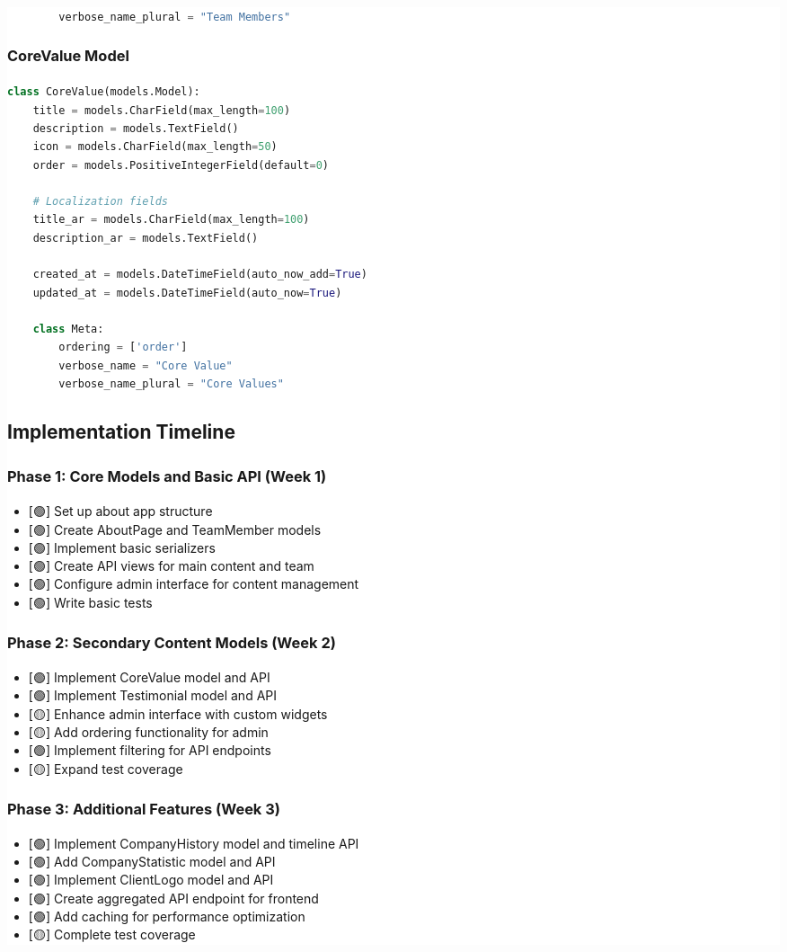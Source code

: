 ```python
        verbose_name_plural = "Team Members"
```

### CoreValue Model
```python
class CoreValue(models.Model):
    title = models.CharField(max_length=100)
    description = models.TextField()
    icon = models.CharField(max_length=50)
    order = models.PositiveIntegerField(default=0)
    
    # Localization fields
    title_ar = models.CharField(max_length=100)
    description_ar = models.TextField()
    
    created_at = models.DateTimeField(auto_now_add=True)
    updated_at = models.DateTimeField(auto_now=True)
    
    class Meta:
        ordering = ['order']
        verbose_name = "Core Value"
        verbose_name_plural = "Core Values"
```

## Implementation Timeline

### Phase 1: Core Models and Basic API (Week 1)
- [🟢] Set up about app structure
- [🟢] Create AboutPage and TeamMember models
- [🟢] Implement basic serializers
- [🟢] Create API views for main content and team
- [🟢] Configure admin interface for content management
- [🟢] Write basic tests

### Phase 2: Secondary Content Models (Week 2)
- [🟢] Implement CoreValue model and API
- [🟢] Implement Testimonial model and API
- [🟡] Enhance admin interface with custom widgets
- [🟡] Add ordering functionality for admin
- [🟢] Implement filtering for API endpoints
- [🟡] Expand test coverage

### Phase 3: Additional Features (Week 3)
- [🟢] Implement CompanyHistory model and timeline API
- [🟢] Add CompanyStatistic model and API
- [🟢] Implement ClientLogo model and API
- [🟢] Create aggregated API endpoint for frontend
- [🟢] Add caching for performance optimization
- [🟡] Complete test coverage
